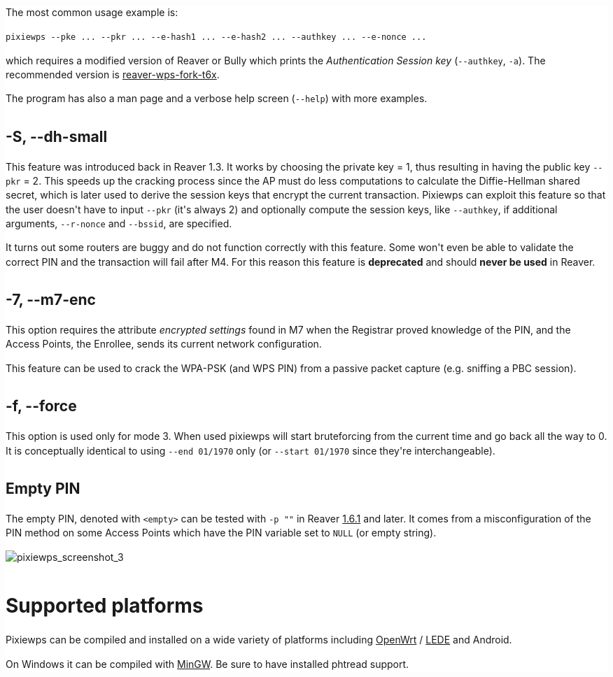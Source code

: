 The most common usage example is:

```
pixiewps --pke ... --pkr ... --e-hash1 ... --e-hash2 ... --authkey ... --e-nonce ...
```

which requires a modified version of Reaver or Bully which prints the *Authentication Session key* (`--authkey`, `-a`). The recommended version is [reaver-wps-fork-t6x](https://github.com/t6x/reaver-wps-fork-t6x).

The program has also a man page and a verbose help screen (`--help`) with more examples.

## -S, --dh-small
This feature was introduced back in Reaver 1.3. It works by choosing the private key = 1, thus resulting in having the public key `--pkr` = 2. This speeds up the cracking process since the AP must do less computations to calculate the Diffie-Hellman shared secret, which is later used to derive the session keys that encrypt the current transaction. Pixiewps can exploit this feature so that the user doesn't have to input `--pkr` (it's always 2) and optionally compute the session keys, like `--authkey`, if additional arguments, `--r-nonce` and `--bssid`, are specified.

It turns out some routers are buggy and do not function correctly with this feature. Some won't even be able to validate the correct PIN and the transaction will fail after M4. For this reason this feature is **deprecated** and should **never be used** in Reaver.

## -7, --m7-enc
This option requires the attribute *encrypted settings* found in M7 when the Registrar proved knowledge of the PIN, and the Access Points, the Enrollee, sends its current network configuration.

This feature can be used to crack the WPA-PSK (and WPS PIN) from a passive packet capture (e.g. sniffing a PBC session).

## -f, --force
This option is used only for mode 3. When used pixiewps will start bruteforcing from the current time and go back all the way to 0. It is conceptually identical to using `--end 01/1970` only (or `--start 01/1970` since they're interchangeable).

## Empty PIN
The empty PIN, denoted with `<empty>` can be tested with `-p ""` in Reaver [1.6.1](https://github.com/t6x/reaver-wps-fork-t6x/releases/tag/v1.6.1) and later. It comes from a misconfiguration of the PIN method on some Access Points which have the PIN variable set to `NULL` (or empty string).

![pixiewps_screenshot_3](https://i.imgur.com/t3JYGHV.png)

# Supported platforms

Pixiewps can be compiled and installed on a wide variety of platforms including [OpenWrt](https://openwrt.org/) / [LEDE](https://lede-project.org/) and Android.

On Windows it can be compiled with [MinGW](http://www.mingw.org/). Be sure to have installed phtread support.
